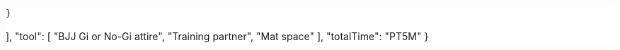     }
  ],
  "tool": [
    "BJJ Gi or No-Gi attire",
    "Training partner",
    "Mat space"
  ],
  "totalTime": "PT5M"
}
</script>
<script type="application/ld+json">
{
  "@context": "https://schema.org",
  "@type": "BreadcrumbList",
  "itemListElement": [
    {
      "@type": "ListItem",
      "position": 1,
      "name": "Home",
      "item": "https://bjjgraph.com/"
    },
    {
      "@type": "ListItem",
      "position": 2,
      "name": "Transitions",
      "item": "https://bjjgraph.com/transitions/"
    },
    {
      "@type": "ListItem",
      "position": 3,
      "name": "Heel Grab Sweep",
      "item": "https://bjjgraph.com/transitions/heel-grab-sweep"
    }
  ]
}
</script>


<script type="application/ld+json">
{
  "@context": "https://schema.org",
  "@type": "WebPage",
  "name": "Heel Grab Sweep",
  "description": "Learn Heel Grab Sweep in BJJ. Step-by-step execution. Success: Beginner 35%, Intermediate 60%, Advanced 75%.",
  "url": "https://bjjgraph.com/transitions/heel-grab-sweep",
  "isPartOf": {
    "@type": "WebSite",
    "name": "BJJ Graph",
    "url": "https://bjjgraph.com"
  }
}
</script>
